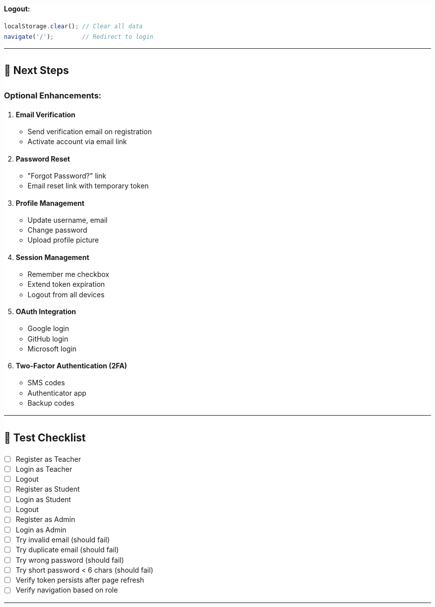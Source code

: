 **Logout:**
```javascript
localStorage.clear(); // Clear all data
navigate('/');        // Redirect to login
```

---

## 🎯 Next Steps

### **Optional Enhancements:**

1. **Email Verification**
   - Send verification email on registration
   - Activate account via email link

2. **Password Reset**
   - "Forgot Password?" link
   - Email reset link with temporary token

3. **Profile Management**
   - Update username, email
   - Change password
   - Upload profile picture

4. **Session Management**
   - Remember me checkbox
   - Extend token expiration
   - Logout from all devices

5. **OAuth Integration**
   - Google login
   - GitHub login
   - Microsoft login

6. **Two-Factor Authentication (2FA)**
   - SMS codes
   - Authenticator app
   - Backup codes

---

## 🧪 Test Checklist

- [ ] Register as Teacher
- [ ] Login as Teacher
- [ ] Logout
- [ ] Register as Student
- [ ] Login as Student
- [ ] Logout
- [ ] Register as Admin
- [ ] Login as Admin
- [ ] Try invalid email (should fail)
- [ ] Try duplicate email (should fail)
- [ ] Try wrong password (should fail)
- [ ] Try short password < 6 chars (should fail)
- [ ] Verify token persists after page refresh
- [ ] Verify navigation based on role

---